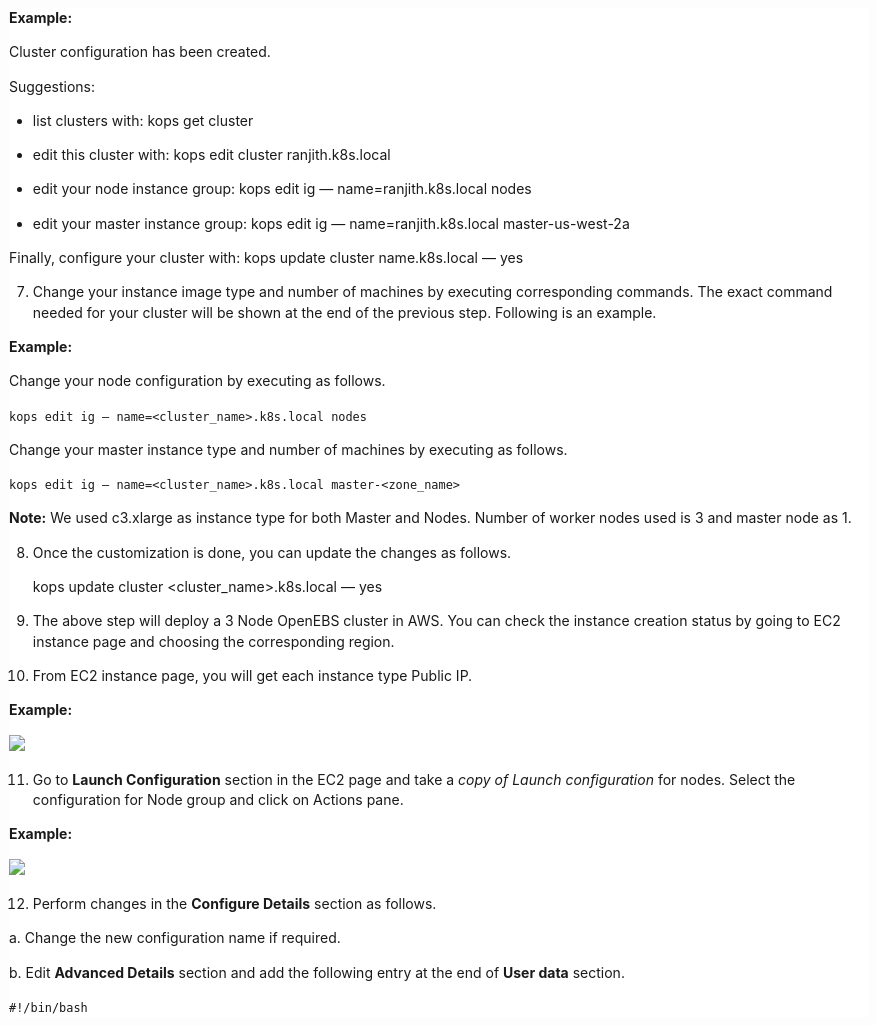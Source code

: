 **Example:**

Cluster configuration has been created.

Suggestions:

* list clusters with: kops get cluster

* edit this cluster with: kops edit cluster ranjith.k8s.local

* edit your node instance group: kops edit ig — name=ranjith.k8s.local nodes

* edit your master instance group: kops edit ig — name=ranjith.k8s.local master-us-west-2a

Finally, configure your cluster with: kops update cluster name.k8s.local — yes

7. Change your instance image type and number of machines by executing corresponding commands. The exact command needed for your cluster will be shown at the end of the previous step. Following is an example.

**Example:**

Change your node configuration by executing as follows.

    kops edit ig — name=<cluster_name>.k8s.local nodes

Change your master instance type and number of machines by executing as follows.

    kops edit ig — name=<cluster_name>.k8s.local master-<zone_name>

**Note:** We used c3.xlarge as instance type for both Master and Nodes. Number of worker nodes used is 3 and master node as 1.

8. Once the customization is done, you can update the changes as follows.

    kops update cluster <cluster_name>.k8s.local — yes

9. The above step will deploy a 3 Node OpenEBS cluster in AWS. You can check the instance creation status by going to EC2 instance page and choosing the corresponding region.

10. From EC2 instance page, you will get each instance type Public IP.

**Example:**

![](https://cdn-images-1.medium.com/max/2274/0*l8vStlaBEgkyL8pX)

11. Go to **Launch Configuration** section in the EC2 page and take a *copy of Launch configuration* for nodes. Select the configuration for Node group and click on Actions pane.

**Example:**

![](https://cdn-images-1.medium.com/max/2266/0*wddk6Zhjnkxhx3EC)

12. Perform changes in the **Configure Details** section as follows.

a. Change the new configuration name if required.

b. Edit **Advanced Details** section and add the following entry at the end of **User data** section.

    #!/bin/bash
